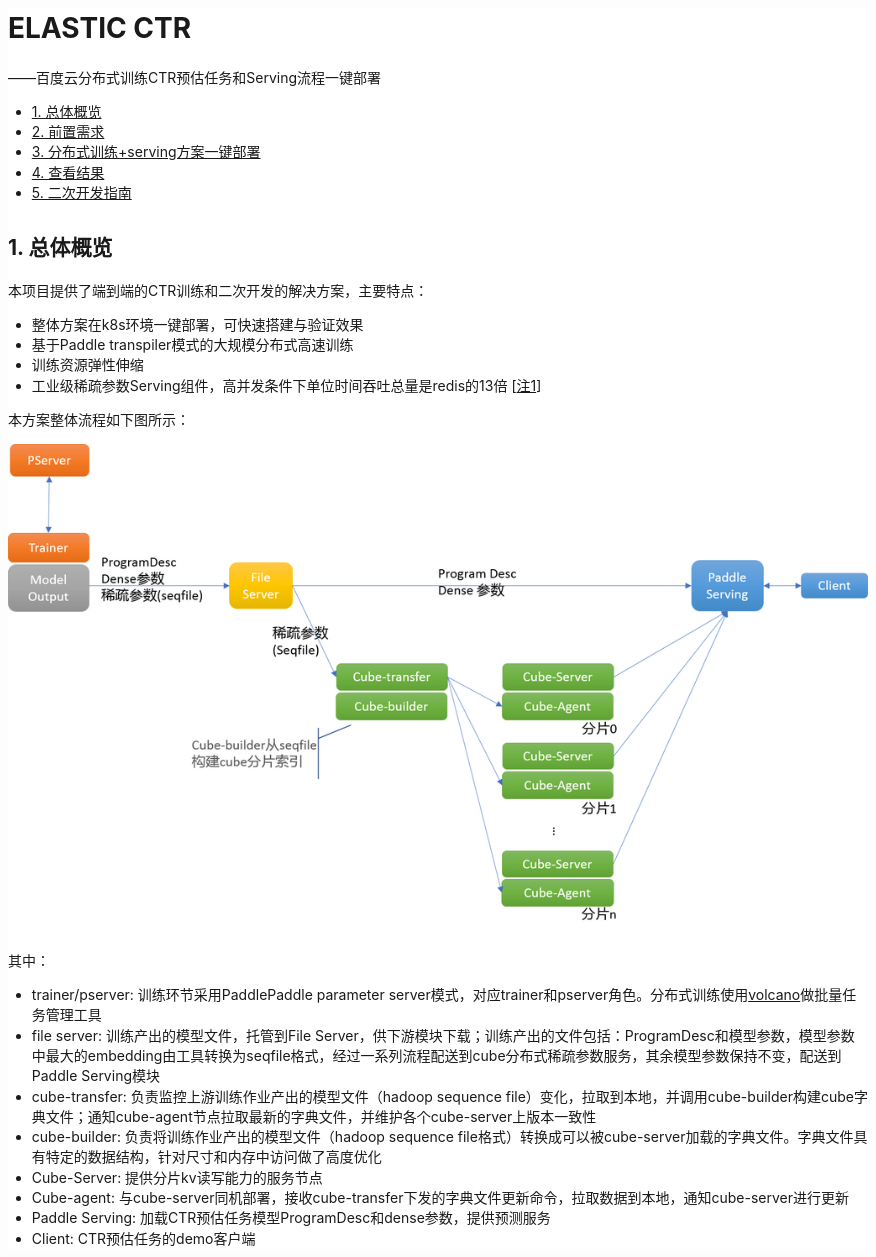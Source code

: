 ELASTIC CTR
===================

——百度云分布式训练CTR预估任务和Serving流程一键部署


* [1. 总体概览](#head1)
* [2. 前置需求](#head2)
* [3. 分布式训练+serving方案一键部署](#head3)
* [4. 查看结果](#head4)
* [5. 二次开发指南](#head5)


## <span id='head_1'>1. 总体概览</span>

本项目提供了端到端的CTR训练和二次开发的解决方案，主要特点：

- 整体方案在k8s环境一键部署，可快速搭建与验证效果
- 基于Paddle transpiler模式的大规模分布式高速训练
- 训练资源弹性伸缩
- 工业级稀疏参数Serving组件，高并发条件下单位时间吞吐总量是redis的13倍 \[[注1](#annotation_1)\]

本方案整体流程如下图所示：

![image](elastic_ctr/overview.png)

其中：

- trainer/pserver: 训练环节采用PaddlePaddle parameter server模式，对应trainer和pserver角色。分布式训练使用[volcano](https://volcano.sh/)做批量任务管理工具
- file server: 训练产出的模型文件，托管到File Server，供下游模块下载；训练产出的文件包括：ProgramDesc和模型参数，模型参数中最大的embedding由工具转换为seqfile格式，经过一系列流程配送到cube分布式稀疏参数服务，其余模型参数保持不变，配送到Paddle Serving模块
- cube-transfer: 负责监控上游训练作业产出的模型文件（hadoop sequence file）变化，拉取到本地，并调用cube-builder构建cube字典文件；通知cube-agent节点拉取最新的字典文件，并维护各个cube-server上版本一致性
- cube-builder: 负责将训练作业产出的模型文件（hadoop sequence file格式）转换成可以被cube-server加载的字典文件。字典文件具有特定的数据结构，针对尺寸和内存中访问做了高度优化
- Cube-Server: 提供分片kv读写能力的服务节点
- Cube-agent: 与cube-server同机部署，接收cube-transfer下发的字典文件更新命令，拉取数据到本地，通知cube-server进行更新
- Paddle Serving: 加载CTR预估任务模型ProgramDesc和dense参数，提供预测服务
- Client: CTR预估任务的demo客户端
